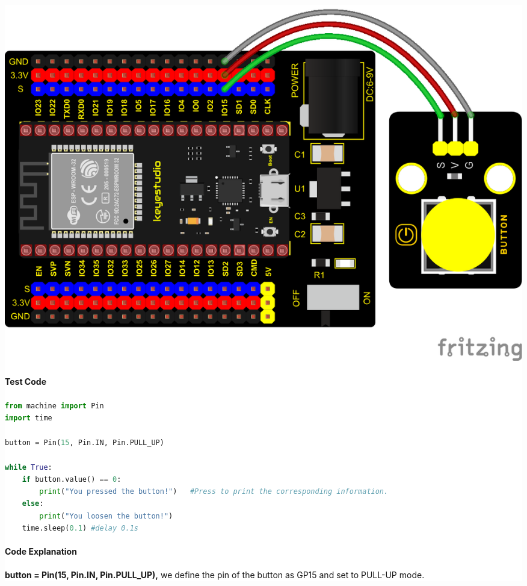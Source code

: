 ![](media/395caba95f49d582d7fd36cacbf44a7c.png)

#### **Test Code**


```python
from machine import Pin
import time

button = Pin(15, Pin.IN, Pin.PULL_UP)

while True:
    if button.value() == 0:
        print("You pressed the button!")   #Press to print the corresponding information.
    else:
        print("You loosen the button!")
    time.sleep(0.1) #delay 0.1s
```

#### **Code Explanation**

**button = Pin(15, Pin.IN, Pin.PULL\_UP),** we define the pin of the button as GP15 and set to PULL-UP mode.
